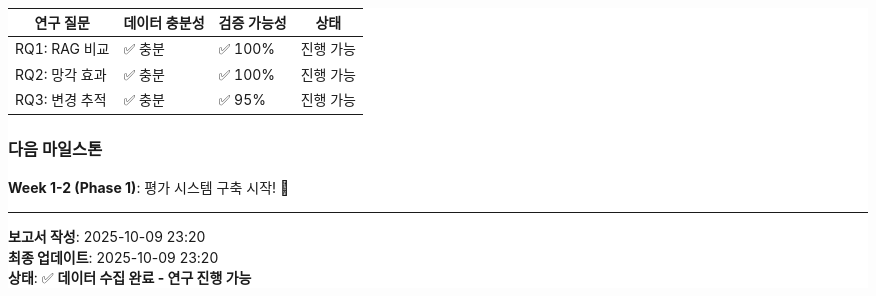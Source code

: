 | 연구 질문 | 데이터 충분성 | 검증 가능성 | 상태 |
|-----------|---------------|-------------|------|
| RQ1: RAG 비교 | ✅ 충분 | ✅ 100% | 진행 가능 |
| RQ2: 망각 효과 | ✅ 충분 | ✅ 100% | 진행 가능 |
| RQ3: 변경 추적 | ✅ 충분 | ✅ 95% | 진행 가능 |

### **다음 마일스톤**

**Week 1-2 (Phase 1)**: 평가 시스템 구축 시작! 🚀

---

**보고서 작성**: 2025-10-09 23:20  
**최종 업데이트**: 2025-10-09 23:20  
**상태**: ✅ **데이터 수집 완료 - 연구 진행 가능**

